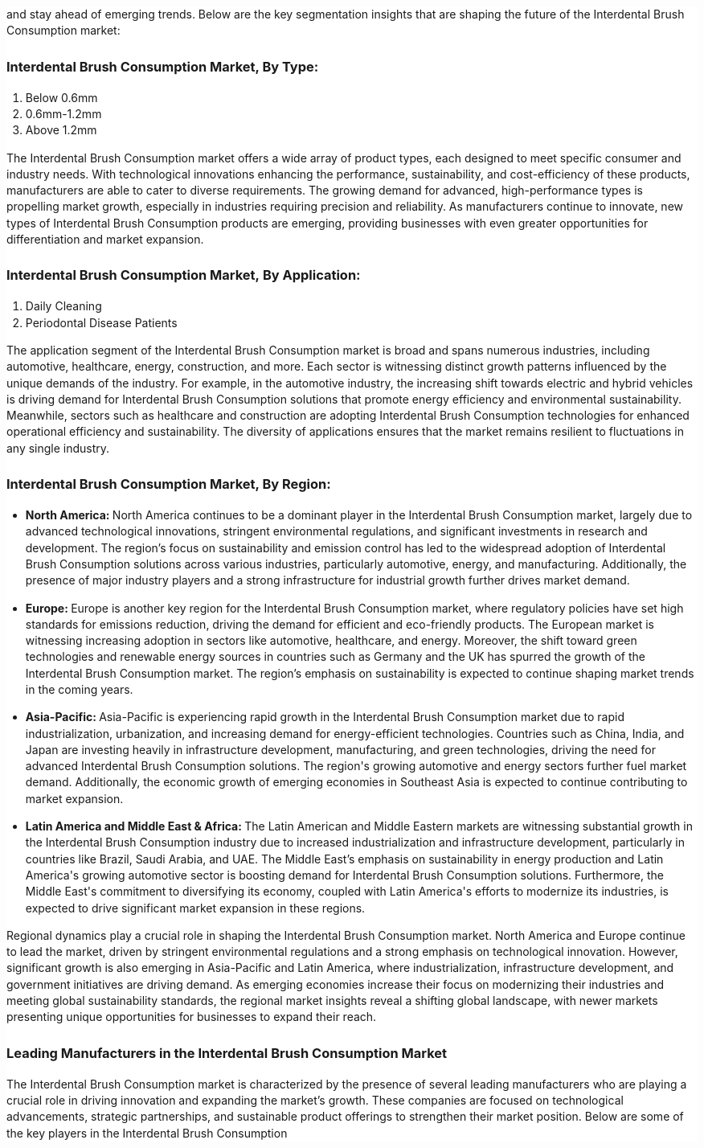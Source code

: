 and stay ahead of emerging trends. Below are the key segmentation insights that are shaping the future of the Interdental Brush Consumption market:</p><h3><strong>Interdental Brush Consumption Market, By Type:<br /></strong></h3><ol><li>Below 0.6mm<li> 0.6mm-1.2mm<li> Above 1.2mm</li></ol><p>The Interdental Brush Consumption market offers a wide array of product types, each designed to meet specific consumer and industry needs. With technological innovations enhancing the performance, sustainability, and cost-efficiency of these products, manufacturers are able to cater to diverse requirements. The growing demand for advanced, high-performance types is propelling market growth, especially in industries requiring precision and reliability. As manufacturers continue to innovate, new types of Interdental Brush Consumption products are emerging, providing businesses with even greater opportunities for differentiation and market expansion.</p><h3>Interdental Brush Consumption Market,&nbsp;By Application:</h3><ol><li>Daily Cleaning<li> Periodontal Disease Patients</li></ol><p>The application segment of the Interdental Brush Consumption market is broad and spans numerous industries, including automotive, healthcare, energy, construction, and more. Each sector is witnessing distinct growth patterns influenced by the unique demands of the industry. For example, in the automotive industry, the increasing shift towards electric and hybrid vehicles is driving demand for Interdental Brush Consumption solutions that promote energy efficiency and environmental sustainability. Meanwhile, sectors such as healthcare and construction are adopting Interdental Brush Consumption technologies for enhanced operational efficiency and sustainability. The diversity of applications ensures that the market remains resilient to fluctuations in any single industry.</p><h3>Interdental Brush Consumption Market, By Region:</h3><ul><li><p><strong>North America:&nbsp;</strong>North America continues to be a dominant player in the Interdental Brush Consumption market, largely due to advanced technological innovations, stringent environmental regulations, and significant investments in research and development. The region&rsquo;s focus on sustainability and emission control has led to the widespread adoption of Interdental Brush Consumption solutions across various industries, particularly automotive, energy, and manufacturing. Additionally, the presence of major industry players and a strong infrastructure for industrial growth further drives market demand.</p></li><li><p><strong><strong>Europe:&nbsp;</strong></strong>Europe is another key region for the Interdental Brush Consumption market, where regulatory policies have set high standards for emissions reduction, driving the demand for efficient and eco-friendly products. The European market is witnessing increasing adoption in sectors like automotive, healthcare, and energy. Moreover, the shift toward green technologies and renewable energy sources in countries such as Germany and the UK has spurred the growth of the Interdental Brush Consumption market. The region&rsquo;s emphasis on sustainability is expected to continue shaping market trends in the coming years.</p></li><li><p><strong><strong>Asia-Pacific:&nbsp;</strong></strong>Asia-Pacific is experiencing rapid growth in the Interdental Brush Consumption market due to rapid industrialization, urbanization, and increasing demand for energy-efficient technologies. Countries such as China, India, and Japan are investing heavily in infrastructure development, manufacturing, and green technologies, driving the need for advanced Interdental Brush Consumption solutions. The region's growing automotive and energy sectors further fuel market demand. Additionally, the economic growth of emerging economies in Southeast Asia is expected to continue contributing to market expansion.</p></li><li><p><strong><strong>Latin America and Middle East &amp; Africa:&nbsp;</strong></strong>The Latin American and Middle Eastern markets are witnessing substantial growth in the Interdental Brush Consumption industry due to increased industrialization and infrastructure development, particularly in countries like Brazil, Saudi Arabia, and UAE. The Middle East&rsquo;s emphasis on sustainability in energy production and Latin America's growing automotive sector is boosting demand for Interdental Brush Consumption solutions. Furthermore, the Middle East's commitment to diversifying its economy, coupled with Latin America's efforts to modernize its industries, is expected to drive significant market expansion in these regions.</p></li></ul><p>Regional dynamics play a crucial role in shaping the Interdental Brush Consumption market. North America and Europe continue to lead the market, driven by stringent environmental regulations and a strong emphasis on technological innovation. However, significant growth is also emerging in Asia-Pacific and Latin America, where industrialization, infrastructure development, and government initiatives are driving demand. As emerging economies increase their focus on modernizing their industries and meeting global sustainability standards, the regional market insights reveal a shifting global landscape, with newer markets presenting unique opportunities for businesses to expand their reach.</p><h3><strong>Leading Manufacturers in the Interdental Brush Consumption Market</strong></h3><p>The Interdental Brush Consumption market is characterized by the presence of several leading manufacturers who are playing a crucial role in driving innovation and expanding the market&rsquo;s growth. These companies are focused on technological advancements, strategic partnerships, and sustainable product offerings to strengthen their market position. Below are some of the key players in the Interdental Brush Consumption